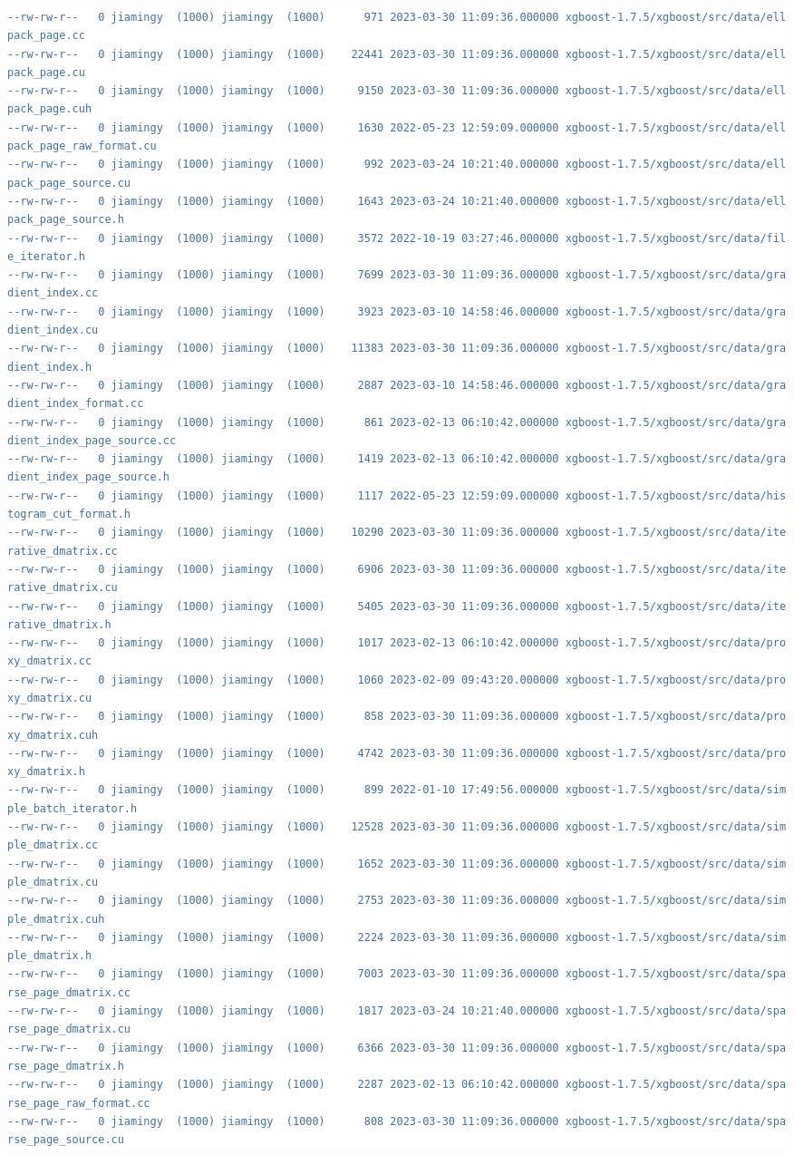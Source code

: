 ```diff
--rw-rw-r--   0 jiamingy  (1000) jiamingy  (1000)      971 2023-03-30 11:09:36.000000 xgboost-1.7.5/xgboost/src/data/ellpack_page.cc
--rw-rw-r--   0 jiamingy  (1000) jiamingy  (1000)    22441 2023-03-30 11:09:36.000000 xgboost-1.7.5/xgboost/src/data/ellpack_page.cu
--rw-rw-r--   0 jiamingy  (1000) jiamingy  (1000)     9150 2023-03-30 11:09:36.000000 xgboost-1.7.5/xgboost/src/data/ellpack_page.cuh
--rw-rw-r--   0 jiamingy  (1000) jiamingy  (1000)     1630 2022-05-23 12:59:09.000000 xgboost-1.7.5/xgboost/src/data/ellpack_page_raw_format.cu
--rw-rw-r--   0 jiamingy  (1000) jiamingy  (1000)      992 2023-03-24 10:21:40.000000 xgboost-1.7.5/xgboost/src/data/ellpack_page_source.cu
--rw-rw-r--   0 jiamingy  (1000) jiamingy  (1000)     1643 2023-03-24 10:21:40.000000 xgboost-1.7.5/xgboost/src/data/ellpack_page_source.h
--rw-rw-r--   0 jiamingy  (1000) jiamingy  (1000)     3572 2022-10-19 03:27:46.000000 xgboost-1.7.5/xgboost/src/data/file_iterator.h
--rw-rw-r--   0 jiamingy  (1000) jiamingy  (1000)     7699 2023-03-30 11:09:36.000000 xgboost-1.7.5/xgboost/src/data/gradient_index.cc
--rw-rw-r--   0 jiamingy  (1000) jiamingy  (1000)     3923 2023-03-10 14:58:46.000000 xgboost-1.7.5/xgboost/src/data/gradient_index.cu
--rw-rw-r--   0 jiamingy  (1000) jiamingy  (1000)    11383 2023-03-30 11:09:36.000000 xgboost-1.7.5/xgboost/src/data/gradient_index.h
--rw-rw-r--   0 jiamingy  (1000) jiamingy  (1000)     2887 2023-03-10 14:58:46.000000 xgboost-1.7.5/xgboost/src/data/gradient_index_format.cc
--rw-rw-r--   0 jiamingy  (1000) jiamingy  (1000)      861 2023-02-13 06:10:42.000000 xgboost-1.7.5/xgboost/src/data/gradient_index_page_source.cc
--rw-rw-r--   0 jiamingy  (1000) jiamingy  (1000)     1419 2023-02-13 06:10:42.000000 xgboost-1.7.5/xgboost/src/data/gradient_index_page_source.h
--rw-rw-r--   0 jiamingy  (1000) jiamingy  (1000)     1117 2022-05-23 12:59:09.000000 xgboost-1.7.5/xgboost/src/data/histogram_cut_format.h
--rw-rw-r--   0 jiamingy  (1000) jiamingy  (1000)    10290 2023-03-30 11:09:36.000000 xgboost-1.7.5/xgboost/src/data/iterative_dmatrix.cc
--rw-rw-r--   0 jiamingy  (1000) jiamingy  (1000)     6906 2023-03-30 11:09:36.000000 xgboost-1.7.5/xgboost/src/data/iterative_dmatrix.cu
--rw-rw-r--   0 jiamingy  (1000) jiamingy  (1000)     5405 2023-03-30 11:09:36.000000 xgboost-1.7.5/xgboost/src/data/iterative_dmatrix.h
--rw-rw-r--   0 jiamingy  (1000) jiamingy  (1000)     1017 2023-02-13 06:10:42.000000 xgboost-1.7.5/xgboost/src/data/proxy_dmatrix.cc
--rw-rw-r--   0 jiamingy  (1000) jiamingy  (1000)     1060 2023-02-09 09:43:20.000000 xgboost-1.7.5/xgboost/src/data/proxy_dmatrix.cu
--rw-rw-r--   0 jiamingy  (1000) jiamingy  (1000)      858 2023-03-30 11:09:36.000000 xgboost-1.7.5/xgboost/src/data/proxy_dmatrix.cuh
--rw-rw-r--   0 jiamingy  (1000) jiamingy  (1000)     4742 2023-03-30 11:09:36.000000 xgboost-1.7.5/xgboost/src/data/proxy_dmatrix.h
--rw-rw-r--   0 jiamingy  (1000) jiamingy  (1000)      899 2022-01-10 17:49:56.000000 xgboost-1.7.5/xgboost/src/data/simple_batch_iterator.h
--rw-rw-r--   0 jiamingy  (1000) jiamingy  (1000)    12528 2023-03-30 11:09:36.000000 xgboost-1.7.5/xgboost/src/data/simple_dmatrix.cc
--rw-rw-r--   0 jiamingy  (1000) jiamingy  (1000)     1652 2023-03-30 11:09:36.000000 xgboost-1.7.5/xgboost/src/data/simple_dmatrix.cu
--rw-rw-r--   0 jiamingy  (1000) jiamingy  (1000)     2753 2023-03-30 11:09:36.000000 xgboost-1.7.5/xgboost/src/data/simple_dmatrix.cuh
--rw-rw-r--   0 jiamingy  (1000) jiamingy  (1000)     2224 2023-03-30 11:09:36.000000 xgboost-1.7.5/xgboost/src/data/simple_dmatrix.h
--rw-rw-r--   0 jiamingy  (1000) jiamingy  (1000)     7003 2023-03-30 11:09:36.000000 xgboost-1.7.5/xgboost/src/data/sparse_page_dmatrix.cc
--rw-rw-r--   0 jiamingy  (1000) jiamingy  (1000)     1817 2023-03-24 10:21:40.000000 xgboost-1.7.5/xgboost/src/data/sparse_page_dmatrix.cu
--rw-rw-r--   0 jiamingy  (1000) jiamingy  (1000)     6366 2023-03-30 11:09:36.000000 xgboost-1.7.5/xgboost/src/data/sparse_page_dmatrix.h
--rw-rw-r--   0 jiamingy  (1000) jiamingy  (1000)     2287 2023-02-13 06:10:42.000000 xgboost-1.7.5/xgboost/src/data/sparse_page_raw_format.cc
--rw-rw-r--   0 jiamingy  (1000) jiamingy  (1000)      808 2023-03-30 11:09:36.000000 xgboost-1.7.5/xgboost/src/data/sparse_page_source.cu
```